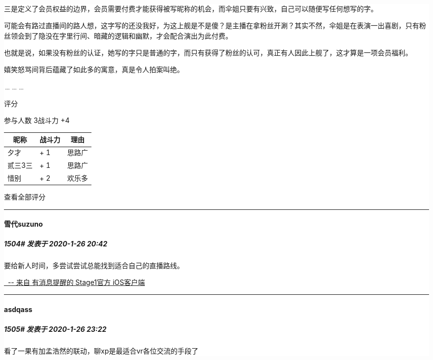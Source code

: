 三是定义了会员权益的边界，会员需要付费才能获得被写昵称的机会，而伞姐只要有兴致，自己可以随便写任何想写的字。

可能会有路过直播间的路人想，这字写的还没我好，为这上舰是不是傻？是主播在拿粉丝开涮？其实不然，伞姐是在表演一出喜剧，只有粉丝领会到了隐没在字里行间、暗藏的逻辑和幽默，才会配合演出为此付费。

也就是说，如果没有粉丝的认证，她写的字只是普通的字，而只有获得了粉丝的认可，真正有人因此上舰了，这才算是一项会员福利。

嬉笑怒骂间背后蕴藏了如此多的寓意，真是令人拍案叫绝。




﹍﹍﹍

评分





 参与人数 3战斗力 +4

|昵称|战斗力|理由|
|----|---|---|
| 夕才| + 1|思路广|
| 贰三3三| + 1|思路广|
| 惜别| + 2|欢乐多|



查看全部评分






-----

####  雪代suzuno  
##### 1504#       发表于 2020-1-26 20:42




要给新人时间，多尝试尝试总能找到适合自己的直播路线。

[  -- 来自 有消息提醒的 Stage1官方 iOS客户端](https://itunes.apple.com/fi/app/saraba1st/id1221237470?mt=8)







-----

####  asdqass  
##### 1505#       发表于 2020-1-26 23:22




看了一果有加孟浩然的联动，聊xp是最适合vr各位交流的手段了




